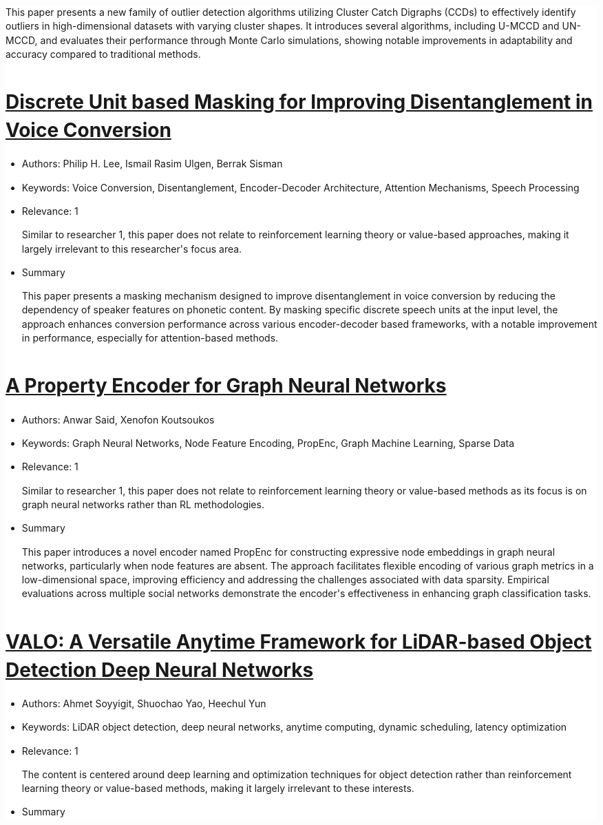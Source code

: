   This paper presents a new family of outlier detection algorithms utilizing Cluster Catch Digraphs (CCDs) to effectively identify outliers in high-dimensional datasets with varying cluster shapes. It introduces several algorithms, including U-MCCD and UN-MCCD, and evaluates their performance through Monte Carlo simulations, showing notable improvements in adaptability and accuracy compared to traditional methods.
# [Discrete Unit based Masking for Improving Disentanglement in Voice   Conversion](http://arxiv.org/abs/2409.11560v1)
- Authors: Philip H. Lee, Ismail Rasim Ulgen, Berrak Sisman
- Keywords: Voice Conversion, Disentanglement, Encoder-Decoder Architecture, Attention Mechanisms, Speech Processing
- Relevance: 1

  Similar to researcher 1, this paper does not relate to reinforcement learning theory or value-based approaches, making it largely irrelevant to this researcher's focus area.
- Summary

  This paper presents a masking mechanism designed to improve disentanglement in voice conversion by reducing the dependency of speaker features on phonetic content. By masking specific discrete speech units at the input level, the approach enhances conversion performance across various encoder-decoder based frameworks, with a notable improvement in performance, especially for attention-based methods.  
# [A Property Encoder for Graph Neural Networks](http://arxiv.org/abs/2409.11554v1)
- Authors: Anwar Said, Xenofon Koutsoukos
- Keywords: Graph Neural Networks, Node Feature Encoding, PropEnc, Graph Machine Learning, Sparse Data
- Relevance: 1

  Similar to researcher 1, this paper does not relate to reinforcement learning theory or value-based methods as its focus is on graph neural networks rather than RL methodologies.
- Summary

  This paper introduces a novel encoder named PropEnc for constructing expressive node embeddings in graph neural networks, particularly when node features are absent. The approach facilitates flexible encoding of various graph metrics in a low-dimensional space, improving efficiency and addressing the challenges associated with data sparsity. Empirical evaluations across multiple social networks demonstrate the encoder's effectiveness in enhancing graph classification tasks.
# [VALO: A Versatile Anytime Framework for LiDAR-based Object Detection   Deep Neural Networks](http://arxiv.org/abs/2409.11542v1)
- Authors: Ahmet Soyyigit, Shuochao Yao, Heechul Yun
- Keywords: LiDAR object detection, deep neural networks, anytime computing, dynamic scheduling, latency optimization
- Relevance: 1

  The content is centered around deep learning and optimization techniques for object detection rather than reinforcement learning theory or value-based methods, making it largely irrelevant to these interests.
- Summary
